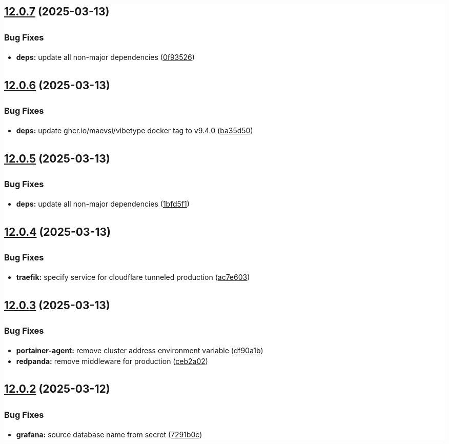 ## [12.0.7](https://github.com/maevsi/stack/compare/12.0.6...12.0.7) (2025-03-13)

### Bug Fixes

* **deps:** update all non-major dependencies ([0f93526](https://github.com/maevsi/stack/commit/0f935264fe816b3a107185761bece7976466f30f))

## [12.0.6](https://github.com/maevsi/stack/compare/12.0.5...12.0.6) (2025-03-13)

### Bug Fixes

* **deps:** update ghcr.io/maevsi/vibetype docker tag to v9.4.0 ([ba35d50](https://github.com/maevsi/stack/commit/ba35d507dffcc9473a819f883619f9cd3d563ff3))

## [12.0.5](https://github.com/maevsi/stack/compare/12.0.4...12.0.5) (2025-03-13)

### Bug Fixes

* **deps:** update all non-major dependencies ([1bfd5f1](https://github.com/maevsi/stack/commit/1bfd5f1c6f78d38b7844d11ea5ac6cd55d19e3b9))

## [12.0.4](https://github.com/maevsi/stack/compare/12.0.3...12.0.4) (2025-03-13)

### Bug Fixes

* **traefik:** specify service for cloudflare tunneled production ([ac7e603](https://github.com/maevsi/stack/commit/ac7e603654019829c399b84afae1b4309c08cc7f))

## [12.0.3](https://github.com/maevsi/stack/compare/12.0.2...12.0.3) (2025-03-13)

### Bug Fixes

* **portainer-agent:** remove cluster address environment variable ([df90a1b](https://github.com/maevsi/stack/commit/df90a1becaa055feb30ce19d5b5b368b0d718275))
* **redpanda:** remove middleware for production ([ceb2a02](https://github.com/maevsi/stack/commit/ceb2a021449d5f8398996a662af7eaf38af7f48f))

## [12.0.2](https://github.com/maevsi/stack/compare/12.0.1...12.0.2) (2025-03-12)

### Bug Fixes

* **grafana:** source database name from secret ([7291b0c](https://github.com/maevsi/stack/commit/7291b0cbd08845a45344f9e8cd3c179990b3dd4a))
